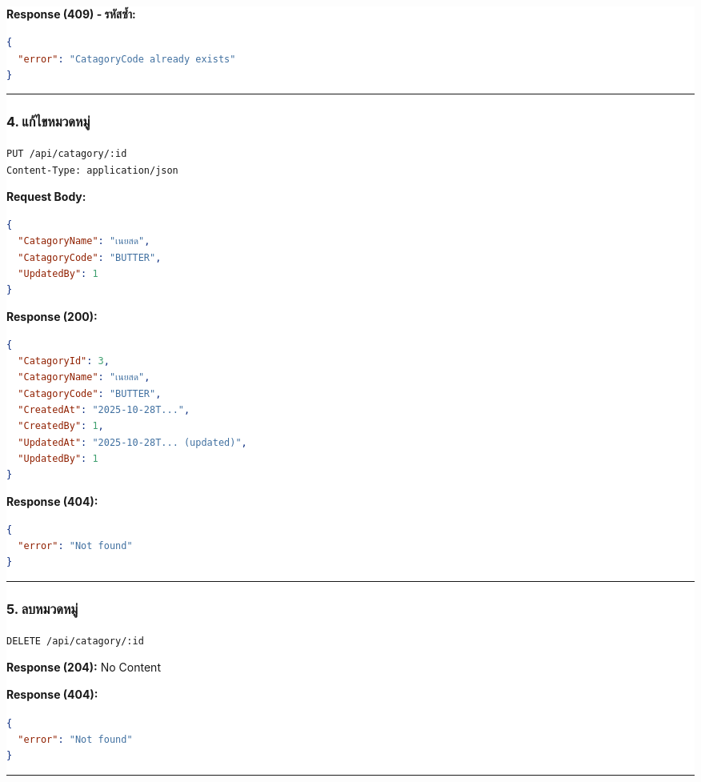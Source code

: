 **Response (409) - รหัสซ้ำ:**
```json
{
  "error": "CatagoryCode already exists"
}
```

---

### 4. แก้ไขหมวดหมู่

```
PUT /api/catagory/:id
Content-Type: application/json
```

**Request Body:**
```json
{
  "CatagoryName": "เนยสด",
  "CatagoryCode": "BUTTER",
  "UpdatedBy": 1
}
```

**Response (200):**
```json
{
  "CatagoryId": 3,
  "CatagoryName": "เนยสด",
  "CatagoryCode": "BUTTER",
  "CreatedAt": "2025-10-28T...",
  "CreatedBy": 1,
  "UpdatedAt": "2025-10-28T... (updated)",
  "UpdatedBy": 1
}
```

**Response (404):**
```json
{
  "error": "Not found"
}
```

---

### 5. ลบหมวดหมู่

```
DELETE /api/catagory/:id
```

**Response (204):** No Content

**Response (404):**
```json
{
  "error": "Not found"
}
```

---